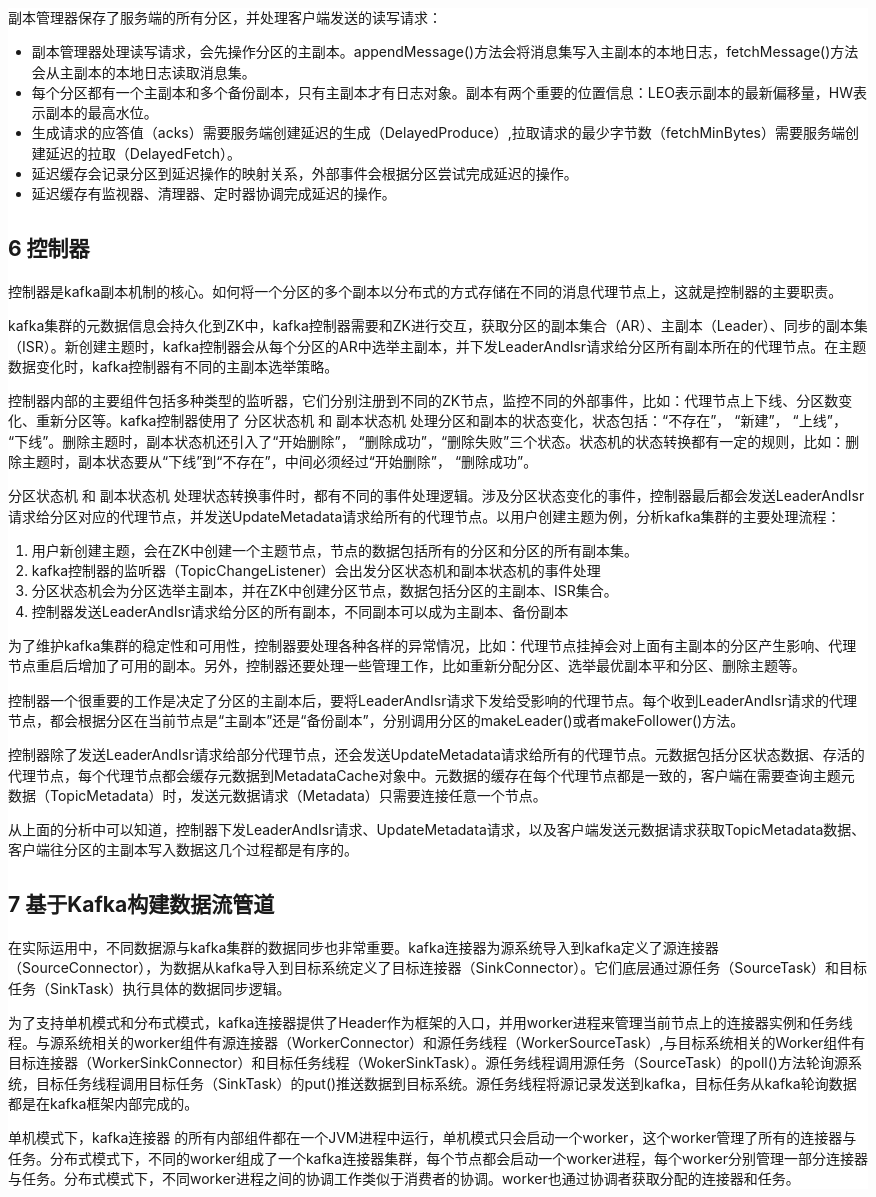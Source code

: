 副本管理器保存了服务端的所有分区，并处理客户端发送的读写请求：

- 副本管理器处理读写请求，会先操作分区的主副本。appendMessage()方法会将消息集写入主副本的本地日志，fetchMessage()方法会从主副本的本地日志读取消息集。
- 每个分区都有一个主副本和多个备份副本，只有主副本才有日志对象。副本有两个重要的位置信息：LEO表示副本的最新偏移量，HW表示副本的最高水位。
- 生成请求的应答值（acks）需要服务端创建延迟的生成（DelayedProduce）,拉取请求的最少字节数（fetchMinBytes）需要服务端创建延迟的拉取（DelayedFetch）。
- 延迟缓存会记录分区到延迟操作的映射关系，外部事件会根据分区尝试完成延迟的操作。
- 延迟缓存有监视器、清理器、定时器协调完成延迟的操作。

## 6 控制器
控制器是kafka副本机制的核心。如何将一个分区的多个副本以分布式的方式存储在不同的消息代理节点上，这就是控制器的主要职责。

kafka集群的元数据信息会持久化到ZK中，kafka控制器需要和ZK进行交互，获取分区的副本集合（AR）、主副本（Leader）、同步的副本集（ISR）。新创建主题时，kafka控制器会从每个分区的AR中选举主副本，并下发LeaderAndIsr请求给分区所有副本所在的代理节点。在主题数据变化时，kafka控制器有不同的主副本选举策略。

控制器内部的主要组件包括多种类型的监听器，它们分别注册到不同的ZK节点，监控不同的外部事件，比如：代理节点上下线、分区数变化、重新分区等。kafka控制器使用了 分区状态机 和 副本状态机 处理分区和副本的状态变化，状态包括：“不存在”， “新建”， “上线”， “下线”。删除主题时，副本状态机还引入了“开始删除”， “删除成功”，“删除失败”三个状态。状态机的状态转换都有一定的规则，比如：删除主题时，副本状态要从“下线”到“不存在”，中间必须经过“开始删除”， “删除成功”。

分区状态机 和 副本状态机 处理状态转换事件时，都有不同的事件处理逻辑。涉及分区状态变化的事件，控制器最后都会发送LeaderAndIsr请求给分区对应的代理节点，并发送UpdateMetadata请求给所有的代理节点。以用户创建主题为例，分析kafka集群的主要处理流程：

1. 用户新创建主题，会在ZK中创建一个主题节点，节点的数据包括所有的分区和分区的所有副本集。
2. kafka控制器的监听器（TopicChangeListener）会出发分区状态机和副本状态机的事件处理
3. 分区状态机会为分区选举主副本，并在ZK中创建分区节点，数据包括分区的主副本、ISR集合。
4. 控制器发送LeaderAndIsr请求给分区的所有副本，不同副本可以成为主副本、备份副本

为了维护kafka集群的稳定性和可用性，控制器要处理各种各样的异常情况，比如：代理节点挂掉会对上面有主副本的分区产生影响、代理节点重启后增加了可用的副本。另外，控制器还要处理一些管理工作，比如重新分配分区、选举最优副本平和分区、删除主题等。

控制器一个很重要的工作是决定了分区的主副本后，要将LeaderAndIsr请求下发给受影响的代理节点。每个收到LeaderAndIsr请求的代理节点，都会根据分区在当前节点是“主副本”还是“备份副本”，分别调用分区的makeLeader()或者makeFollower()方法。

控制器除了发送LeaderAndIsr请求给部分代理节点，还会发送UpdateMetadata请求给所有的代理节点。元数据包括分区状态数据、存活的代理节点，每个代理节点都会缓存元数据到MetadataCache对象中。元数据的缓存在每个代理节点都是一致的，客户端在需要查询主题元数据（TopicMetadata）时，发送元数据请求（Metadata）只需要连接任意一个节点。

从上面的分析中可以知道，控制器下发LeaderAndIsr请求、UpdateMetadata请求，以及客户端发送元数据请求获取TopicMetadata数据、客户端往分区的主副本写入数据这几个过程都是有序的。

## 7 基于Kafka构建数据流管道

在实际运用中，不同数据源与kafka集群的数据同步也非常重要。kafka连接器为源系统导入到kafka定义了源连接器（SourceConnector），为数据从kafka导入到目标系统定义了目标连接器（SinkConnector）。它们底层通过源任务（SourceTask）和目标任务（SinkTask）执行具体的数据同步逻辑。

为了支持单机模式和分布式模式，kafka连接器提供了Header作为框架的入口，并用worker进程来管理当前节点上的连接器实例和任务线程。与源系统相关的worker组件有源连接器（WorkerConnector）和源任务线程（WorkerSourceTask）,与目标系统相关的Worker组件有目标连接器（WorkerSinkConnector）和目标任务线程（WokerSinkTask）。源任务线程调用源任务（SourceTask）的poll()方法轮询源系统，目标任务线程调用目标任务（SinkTask）的put()推送数据到目标系统。源任务线程将源记录发送到kafka，目标任务从kafka轮询数据都是在kafka框架内部完成的。

单机模式下，kafka连接器  的所有内部组件都在一个JVM进程中运行，单机模式只会启动一个worker，这个worker管理了所有的连接器与任务。分布式模式下，不同的worker组成了一个kafka连接器集群，每个节点都会启动一个worker进程，每个worker分别管理一部分连接器与任务。分布式模式下，不同worker进程之间的协调工作类似于消费者的协调。worker也通过协调者获取分配的连接器和任务。


